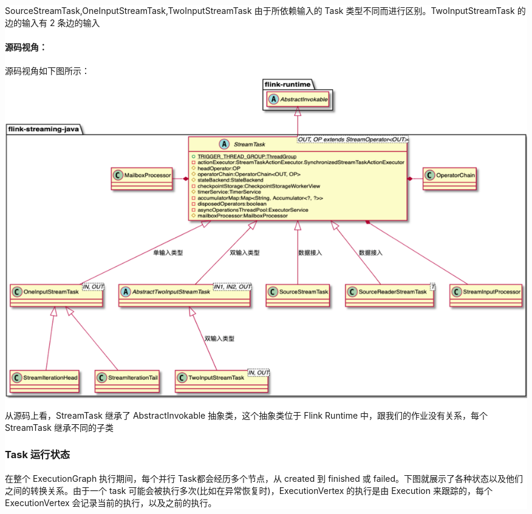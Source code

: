 SourceStreamTask,OneInputStreamTask,TwoInputStreamTask 由于所依赖输入的 Task 类型不同而进行区别。TwoInputStreamTask 的边的输入有 2 条边的输入

#### 源码视角：

源码视角如下图所示：
![graph 转换](../imgs/flink-task6.png)

从源码上看，StreamTask 继承了 AbstractInvokable 抽象类，这个抽象类位于 Flink Runtime 中，跟我们的作业没有关系，每个 StreamTask 继承不同的子类

### Task 运行状态

在整个 ExecutionGraph 执行期间，每个并行 Task都会经历多个节点，从 created 到 finished 或 failed。下图就展示了各种状态以及他们之间的转换关系。由于一个 task 可能会被执行多次(比如在异常恢复时)，ExecutionVertex 的执行是由 Execution 来跟踪的，每个 ExecutionVertex 会记录当前的执行，以及之前的执行。
